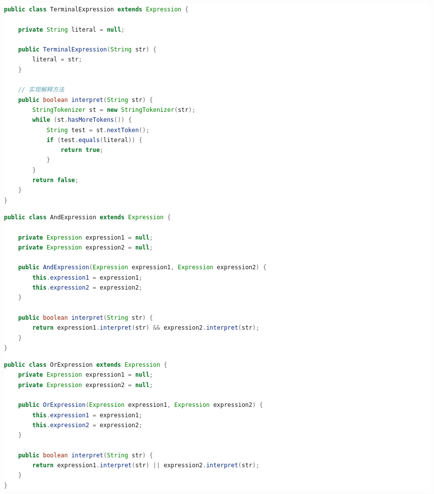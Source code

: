 ```java
public class TerminalExpression extends Expression {

    private String literal = null;

    public TerminalExpression(String str) {
        literal = str;
    }

    // 实现解释方法
    public boolean interpret(String str) {
        StringTokenizer st = new StringTokenizer(str);
        while (st.hasMoreTokens()) {
            String test = st.nextToken();
            if (test.equals(literal)) {
                return true;
            }
        }
        return false;
    }
}
```

```java
public class AndExpression extends Expression {

    private Expression expression1 = null;
    private Expression expression2 = null;

    public AndExpression(Expression expression1, Expression expression2) {
        this.expression1 = expression1;
        this.expression2 = expression2;
    }

    public boolean interpret(String str) {
        return expression1.interpret(str) && expression2.interpret(str);
    }
}
```

```java
public class OrExpression extends Expression {
    private Expression expression1 = null;
    private Expression expression2 = null;

    public OrExpression(Expression expression1, Expression expression2) {
        this.expression1 = expression1;
        this.expression2 = expression2;
    }

    public boolean interpret(String str) {
        return expression1.interpret(str) || expression2.interpret(str);
    }
}
```

